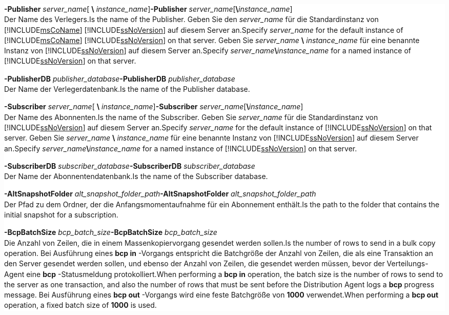  <span data-ttu-id="9c7f9-110">**-Publisher** _server_name_[ **\\** _instance_name_]</span><span class="sxs-lookup"><span data-stu-id="9c7f9-110">**-Publisher** _server_name_[**\\**_instance_name_]</span></span>  
 <span data-ttu-id="9c7f9-111">Der Name des Verlegers.</span><span class="sxs-lookup"><span data-stu-id="9c7f9-111">Is the name of the Publisher.</span></span> <span data-ttu-id="9c7f9-112">Geben Sie den *server_name* für die Standardinstanz von [!INCLUDE[msCoName](../../../includes/msconame-md.md)] [!INCLUDE[ssNoVersion](../../../includes/ssnoversion-md.md)] auf diesem Server an.</span><span class="sxs-lookup"><span data-stu-id="9c7f9-112">Specify *server_name* for the default instance of [!INCLUDE[msCoName](../../../includes/msconame-md.md)] [!INCLUDE[ssNoVersion](../../../includes/ssnoversion-md.md)] on that server.</span></span> <span data-ttu-id="9c7f9-113">Geben Sie _server_name_ **\\** _instance_name_ für eine benannte Instanz von [!INCLUDE[ssNoVersion](../../../includes/ssnoversion-md.md)] auf diesem Server an.</span><span class="sxs-lookup"><span data-stu-id="9c7f9-113">Specify _server_name_**\\**_instance_name_ for a named instance of [!INCLUDE[ssNoVersion](../../../includes/ssnoversion-md.md)] on that server.</span></span>  
  
 <span data-ttu-id="9c7f9-114">**-PublisherDB** _publisher_database_</span><span class="sxs-lookup"><span data-stu-id="9c7f9-114">**-PublisherDB** _publisher_database_</span></span>  
 <span data-ttu-id="9c7f9-115">Der Name der Verlegerdatenbank.</span><span class="sxs-lookup"><span data-stu-id="9c7f9-115">Is the name of the Publisher database.</span></span>  
  
 <span data-ttu-id="9c7f9-116">**-Subscriber** _server_name_[ **\\** _instance_name_]</span><span class="sxs-lookup"><span data-stu-id="9c7f9-116">**-Subscriber** _server_name_[**\\**_instance_name_]</span></span>  
 <span data-ttu-id="9c7f9-117">Der Name des Abonnenten.</span><span class="sxs-lookup"><span data-stu-id="9c7f9-117">Is the name of the Subscriber.</span></span> <span data-ttu-id="9c7f9-118">Geben Sie *server_name* für die Standardinstanz von [!INCLUDE[ssNoVersion](../../../includes/ssnoversion-md.md)] auf diesem Server an.</span><span class="sxs-lookup"><span data-stu-id="9c7f9-118">Specify *server_name* for the default instance of [!INCLUDE[ssNoVersion](../../../includes/ssnoversion-md.md)] on that server.</span></span> <span data-ttu-id="9c7f9-119">Geben Sie _server_name_ **\\** _instance_name_ für eine benannte Instanz von [!INCLUDE[ssNoVersion](../../../includes/ssnoversion-md.md)] auf diesem Server an.</span><span class="sxs-lookup"><span data-stu-id="9c7f9-119">Specify _server_name_**\\**_instance_name_ for a named instance of [!INCLUDE[ssNoVersion](../../../includes/ssnoversion-md.md)] on that server.</span></span>  
  
 <span data-ttu-id="9c7f9-120">**-SubscriberDB** _subscriber_database_</span><span class="sxs-lookup"><span data-stu-id="9c7f9-120">**-SubscriberDB** _subscriber_database_</span></span>  
 <span data-ttu-id="9c7f9-121">Der Name der Abonnentendatenbank.</span><span class="sxs-lookup"><span data-stu-id="9c7f9-121">Is the name of the Subscriber database.</span></span>  
  
 <span data-ttu-id="9c7f9-122">**-AltSnapshotFolder** _alt_snapshot_folder_path_</span><span class="sxs-lookup"><span data-stu-id="9c7f9-122">**-AltSnapshotFolder** _alt_snapshot_folder_path_</span></span>  
 <span data-ttu-id="9c7f9-123">Der Pfad zu dem Ordner, der die Anfangsmomentaufnahme für ein Abonnement enthält.</span><span class="sxs-lookup"><span data-stu-id="9c7f9-123">Is the path to the folder that contains the initial snapshot for a subscription.</span></span>  
  
 <span data-ttu-id="9c7f9-124">**-BcpBatchSize** _bcp_batch_size_</span><span class="sxs-lookup"><span data-stu-id="9c7f9-124">**-BcpBatchSize** _bcp_batch_size_</span></span>  
 <span data-ttu-id="9c7f9-125">Die Anzahl von Zeilen, die in einem Massenkopiervorgang gesendet werden sollen.</span><span class="sxs-lookup"><span data-stu-id="9c7f9-125">Is the number of rows to send in a bulk copy operation.</span></span> <span data-ttu-id="9c7f9-126">Bei Ausführung eines **bcp in** -Vorgangs entspricht die Batchgröße der Anzahl von Zeilen, die als eine Transaktion an den Server gesendet werden sollen, und ebenso der Anzahl von Zeilen, die gesendet werden müssen, bevor der Verteilungs-Agent eine **bcp** -Statusmeldung protokolliert.</span><span class="sxs-lookup"><span data-stu-id="9c7f9-126">When performing a **bcp in** operation, the batch size is the number of rows to send to the server as one transaction, and also the number of rows that must be sent before the Distribution Agent logs a **bcp** progress message.</span></span> <span data-ttu-id="9c7f9-127">Bei Ausführung eines **bcp out** -Vorgangs wird eine feste Batchgröße von **1000** verwendet.</span><span class="sxs-lookup"><span data-stu-id="9c7f9-127">When performing a **bcp out** operation, a fixed batch size of **1000** is used.</span></span>  
  
